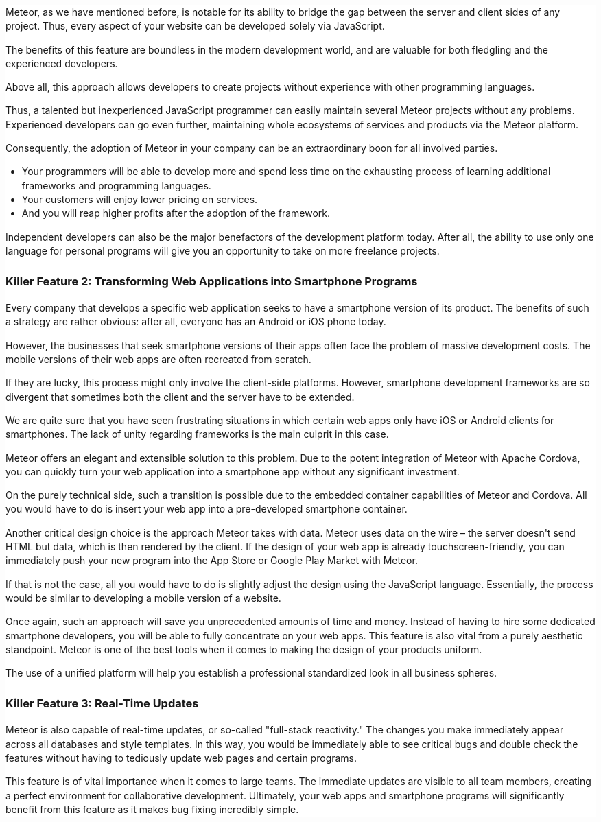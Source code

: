 <p>Meteor, as we have mentioned before, is notable for its ability to bridge the gap between the server and client sides of any project. Thus, every aspect of your website can be developed solely via JavaScript. </p>
<p>The benefits of this feature are boundless in the modern development world, and are valuable for both fledgling and the experienced developers.</p>
<p>Above all, this approach allows developers to create projects without experience with other programming languages.</p>
<p>Thus, a talented but inexperienced JavaScript programmer can easily maintain several Meteor projects without any problems. Experienced developers can go even further, maintaining whole ecosystems of services and products via the Meteor platform. </p>
<p>Consequently, the adoption of Meteor in your company can be an extraordinary boon for all involved parties.</p>
<ul>
<li>Your programmers will be able to develop more and spend less time on the exhausting process of learning additional frameworks and programming languages.</li>
<li>Your customers will enjoy lower pricing on services.</li>
<li>And you will reap higher profits after the adoption of the framework.</li>
</ul>
<p>Independent developers can also be the major benefactors of the development platform today. After all, the ability to use only one language for personal programs will give you an opportunity to take on more freelance projects.</p>
<h3 id="killer-feature-2-transforming-web-applications-into-smartphone-programs"><strong>Killer Feature 2: Transforming Web Applications into Smartphone Programs</strong></h3>
<p>Every company that develops a specific web application seeks to have a smartphone version of its product. The benefits of such a strategy are rather obvious: after all, everyone has an Android or iOS phone today. </p>
<p>However, the businesses that seek smartphone versions of their apps often face the problem of massive development costs. The mobile versions of their web apps are often recreated from scratch. </p>
<p>If they are lucky, this process might only involve the client-side platforms. However, smartphone development frameworks are so divergent that sometimes both the client and the server have to be extended.</p>
<p>We are quite sure that you have seen frustrating situations in which certain web apps only have iOS or Android clients for smartphones. The lack of unity regarding frameworks is the main culprit in this case.</p>
<p>Meteor offers an elegant and extensible solution to this problem. Due to the potent integration of Meteor with Apache Cordova, you can quickly turn your web application into a smartphone app without any significant investment. </p>
<p>On the purely technical side, such a transition is possible due to the embedded container capabilities of Meteor and Cordova. All you would have to do is insert your web app into a pre-developed smartphone container.</p>
<p>Another critical design choice is the approach Meteor takes with data. Meteor uses data on the wire – the server doesn't send HTML but data, which is then rendered by the client. If the design of your web app is already touchscreen-friendly, you can immediately push your new program into the App Store or Google Play Market with Meteor.</p>
<p>If that is not the case, all you would have to do is slightly adjust the design using the JavaScript language. Essentially, the process would be similar to developing a mobile version of a website.</p>
<p>Once again, such an approach will save you unprecedented amounts of time and money. Instead of having to hire some dedicated smartphone developers, you will be able to fully concentrate on your web apps. This feature is also vital from a purely aesthetic standpoint. Meteor is one of the best tools when it comes to making the design of your products uniform.</p>
<p>The use of a unified platform will help you establish a professional standardized look in all business spheres.</p>
<h3 id="killer-feature-3-real-time-updates"><strong>Killer Feature 3: Real-Time Updates</strong></h3>
<p>Meteor is also capable of real-time updates, or so-called "full-stack reactivity." The changes you make immediately appear across all databases and style templates. In this way, you would be immediately able to see critical bugs and double check the features without having to tediously update web pages and certain programs.</p>
<p>This feature is of vital importance when it comes to large teams. The immediate updates are visible to all team members, creating a perfect environment for collaborative development. Ultimately, your web apps and smartphone programs will significantly benefit from this feature as it makes bug fixing incredibly simple.</p>